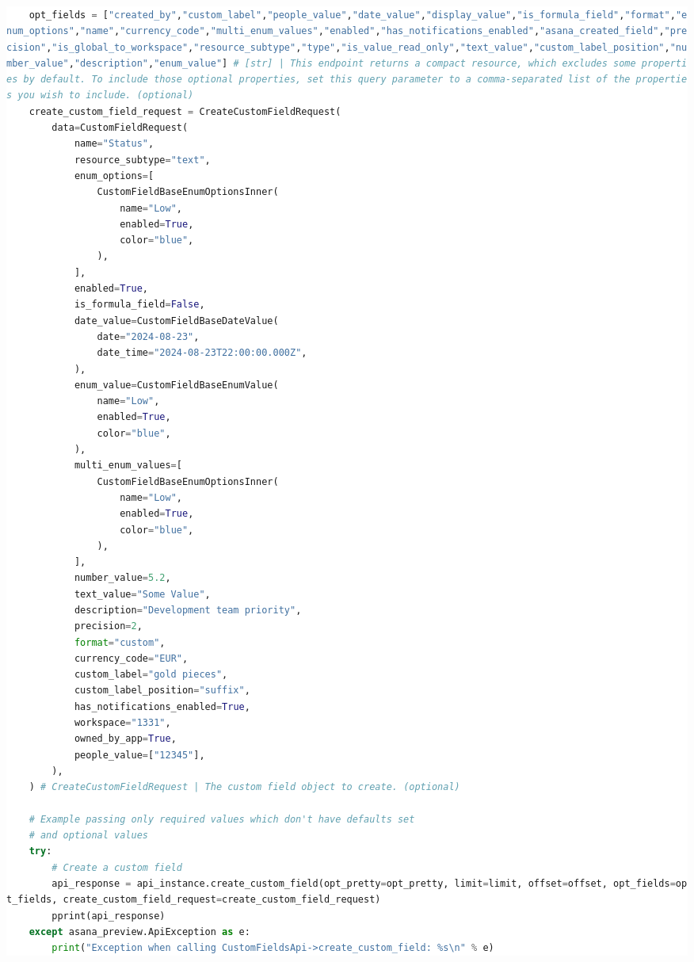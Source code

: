 ```python
    opt_fields = ["created_by","custom_label","people_value","date_value","display_value","is_formula_field","format","enum_options","name","currency_code","multi_enum_values","enabled","has_notifications_enabled","asana_created_field","precision","is_global_to_workspace","resource_subtype","type","is_value_read_only","text_value","custom_label_position","number_value","description","enum_value"] # [str] | This endpoint returns a compact resource, which excludes some properties by default. To include those optional properties, set this query parameter to a comma-separated list of the properties you wish to include. (optional)
    create_custom_field_request = CreateCustomFieldRequest(
        data=CustomFieldRequest(
            name="Status",
            resource_subtype="text",
            enum_options=[
                CustomFieldBaseEnumOptionsInner(
                    name="Low",
                    enabled=True,
                    color="blue",
                ),
            ],
            enabled=True,
            is_formula_field=False,
            date_value=CustomFieldBaseDateValue(
                date="2024-08-23",
                date_time="2024-08-23T22:00:00.000Z",
            ),
            enum_value=CustomFieldBaseEnumValue(
                name="Low",
                enabled=True,
                color="blue",
            ),
            multi_enum_values=[
                CustomFieldBaseEnumOptionsInner(
                    name="Low",
                    enabled=True,
                    color="blue",
                ),
            ],
            number_value=5.2,
            text_value="Some Value",
            description="Development team priority",
            precision=2,
            format="custom",
            currency_code="EUR",
            custom_label="gold pieces",
            custom_label_position="suffix",
            has_notifications_enabled=True,
            workspace="1331",
            owned_by_app=True,
            people_value=["12345"],
        ),
    ) # CreateCustomFieldRequest | The custom field object to create. (optional)

    # Example passing only required values which don't have defaults set
    # and optional values
    try:
        # Create a custom field
        api_response = api_instance.create_custom_field(opt_pretty=opt_pretty, limit=limit, offset=offset, opt_fields=opt_fields, create_custom_field_request=create_custom_field_request)
        pprint(api_response)
    except asana_preview.ApiException as e:
        print("Exception when calling CustomFieldsApi->create_custom_field: %s\n" % e)
```

